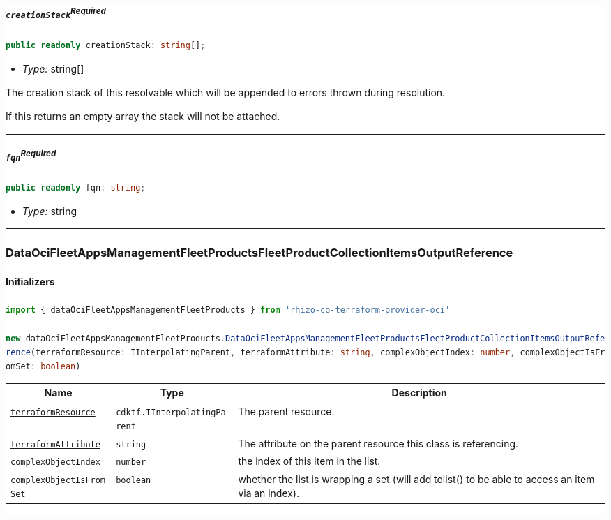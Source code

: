 
##### `creationStack`<sup>Required</sup> <a name="creationStack" id="rhizo-co-terraform-provider-oci.dataOciFleetAppsManagementFleetProducts.DataOciFleetAppsManagementFleetProductsFleetProductCollectionItemsList.property.creationStack"></a>

```typescript
public readonly creationStack: string[];
```

- *Type:* string[]

The creation stack of this resolvable which will be appended to errors thrown during resolution.

If this returns an empty array the stack will not be attached.

---

##### `fqn`<sup>Required</sup> <a name="fqn" id="rhizo-co-terraform-provider-oci.dataOciFleetAppsManagementFleetProducts.DataOciFleetAppsManagementFleetProductsFleetProductCollectionItemsList.property.fqn"></a>

```typescript
public readonly fqn: string;
```

- *Type:* string

---


### DataOciFleetAppsManagementFleetProductsFleetProductCollectionItemsOutputReference <a name="DataOciFleetAppsManagementFleetProductsFleetProductCollectionItemsOutputReference" id="rhizo-co-terraform-provider-oci.dataOciFleetAppsManagementFleetProducts.DataOciFleetAppsManagementFleetProductsFleetProductCollectionItemsOutputReference"></a>

#### Initializers <a name="Initializers" id="rhizo-co-terraform-provider-oci.dataOciFleetAppsManagementFleetProducts.DataOciFleetAppsManagementFleetProductsFleetProductCollectionItemsOutputReference.Initializer"></a>

```typescript
import { dataOciFleetAppsManagementFleetProducts } from 'rhizo-co-terraform-provider-oci'

new dataOciFleetAppsManagementFleetProducts.DataOciFleetAppsManagementFleetProductsFleetProductCollectionItemsOutputReference(terraformResource: IInterpolatingParent, terraformAttribute: string, complexObjectIndex: number, complexObjectIsFromSet: boolean)
```

| **Name** | **Type** | **Description** |
| --- | --- | --- |
| <code><a href="#rhizo-co-terraform-provider-oci.dataOciFleetAppsManagementFleetProducts.DataOciFleetAppsManagementFleetProductsFleetProductCollectionItemsOutputReference.Initializer.parameter.terraformResource">terraformResource</a></code> | <code>cdktf.IInterpolatingParent</code> | The parent resource. |
| <code><a href="#rhizo-co-terraform-provider-oci.dataOciFleetAppsManagementFleetProducts.DataOciFleetAppsManagementFleetProductsFleetProductCollectionItemsOutputReference.Initializer.parameter.terraformAttribute">terraformAttribute</a></code> | <code>string</code> | The attribute on the parent resource this class is referencing. |
| <code><a href="#rhizo-co-terraform-provider-oci.dataOciFleetAppsManagementFleetProducts.DataOciFleetAppsManagementFleetProductsFleetProductCollectionItemsOutputReference.Initializer.parameter.complexObjectIndex">complexObjectIndex</a></code> | <code>number</code> | the index of this item in the list. |
| <code><a href="#rhizo-co-terraform-provider-oci.dataOciFleetAppsManagementFleetProducts.DataOciFleetAppsManagementFleetProductsFleetProductCollectionItemsOutputReference.Initializer.parameter.complexObjectIsFromSet">complexObjectIsFromSet</a></code> | <code>boolean</code> | whether the list is wrapping a set (will add tolist() to be able to access an item via an index). |

---